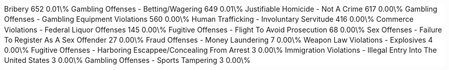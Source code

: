   <tr>
   <td style="text-align:left;"> Bribery </td>
   <td style="text-align:right;"> 652 </td>
   <td style="text-align:right;"> 0.01\% </td>
  </tr>
  <tr>
   <td style="text-align:left;"> Gambling Offenses - Betting/Wagering </td>
   <td style="text-align:right;"> 649 </td>
   <td style="text-align:right;"> 0.01\% </td>
  </tr>
  <tr>
   <td style="text-align:left;"> Justifiable Homicide - Not A Crime </td>
   <td style="text-align:right;"> 617 </td>
   <td style="text-align:right;"> 0.00\% </td>
  </tr>
  <tr>
   <td style="text-align:left;"> Gambling Offenses - Gambling Equipment Violations </td>
   <td style="text-align:right;"> 560 </td>
   <td style="text-align:right;"> 0.00\% </td>
  </tr>
  <tr>
   <td style="text-align:left;"> Human Trafficking - Involuntary Servitude </td>
   <td style="text-align:right;"> 416 </td>
   <td style="text-align:right;"> 0.00\% </td>
  </tr>
  <tr>
   <td style="text-align:left;"> Commerce Violations - Federal Liquor Offenses </td>
   <td style="text-align:right;"> 145 </td>
   <td style="text-align:right;"> 0.00\% </td>
  </tr>
  <tr>
   <td style="text-align:left;"> Fugitive Offenses - Flight To Avoid Prosecution </td>
   <td style="text-align:right;"> 68 </td>
   <td style="text-align:right;"> 0.00\% </td>
  </tr>
  <tr>
   <td style="text-align:left;"> Sex Offenses - Failure To Register As A Sex Offender </td>
   <td style="text-align:right;"> 27 </td>
   <td style="text-align:right;"> 0.00\% </td>
  </tr>
  <tr>
   <td style="text-align:left;"> Fraud Offenses - Money Laundering </td>
   <td style="text-align:right;"> 7 </td>
   <td style="text-align:right;"> 0.00\% </td>
  </tr>
  <tr>
   <td style="text-align:left;"> Weapon Law Violations - Explosives </td>
   <td style="text-align:right;"> 4 </td>
   <td style="text-align:right;"> 0.00\% </td>
  </tr>
  <tr>
   <td style="text-align:left;"> Fugitive Offenses - Harboring Escappee/Concealing From Arrest </td>
   <td style="text-align:right;"> 3 </td>
   <td style="text-align:right;"> 0.00\% </td>
  </tr>
  <tr>
   <td style="text-align:left;"> Immigration Violations - Illegal Entry Into The United States </td>
   <td style="text-align:right;"> 3 </td>
   <td style="text-align:right;"> 0.00\% </td>
  </tr>
  <tr>
   <td style="text-align:left;"> Gambling Offenses - Sports Tampering </td>
   <td style="text-align:right;"> 3 </td>
   <td style="text-align:right;"> 0.00\% </td>